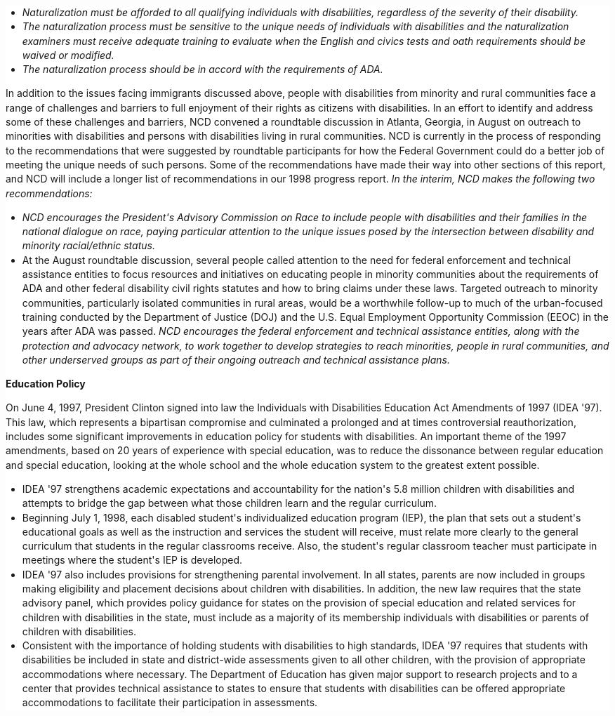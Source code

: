 * *Naturalization must be afforded to all qualifying individuals with disabilities, regardless of the severity of their disability.*
* *The naturalization process must be sensitive to the unique needs of individuals with disabilities and the naturalization examiners must receive adequate training to evaluate when the English and civics tests and oath requirements should be waived or modified.*
* *The naturalization process should be in accord with the requirements of ADA.*

In addition to the issues facing immigrants discussed above, people with disabilities from minority and rural communities face a range of challenges and barriers to full enjoyment of their rights as citizens with disabilities. In an effort to identify and address some of these challenges and barriers, NCD convened a roundtable discussion in Atlanta, Georgia, in August on outreach to minorities with disabilities and persons with disabilities living in rural communities. NCD is currently in the process of responding to the recommendations that were suggested by roundtable participants for how the Federal Government could do a better job of meeting the unique needs of such persons. Some of the recommendations have made their way into other sections of this report, and NCD will include a longer list of recommendations in our 1998 progress report. *In the interim, NCD makes the following two recommendations:*

* *NCD encourages the President's Advisory Commission on Race to include people with disabilities and their families in the national dialogue on race, paying particular attention to the unique issues posed by the intersection between disability and minority racial/ethnic status.*
* At the August roundtable discussion, several people called attention to the need for federal enforcement and technical assistance entities to focus resources and initiatives on educating people in minority communities about the requirements of ADA and other federal disability civil rights statutes and how to bring claims under these laws. Targeted outreach to minority communities, particularly isolated communities in rural areas, would be a worthwhile follow-up to much of the urban-focused training conducted by the Department of Justice (DOJ) and the U.S. Equal Employment Opportunity Commission (EEOC) in the years after ADA was passed. *NCD encourages the federal enforcement and technical assistance entities, along with the protection and advocacy network, to work together to develop strategies to reach minorities, people in rural communities, and other underserved groups as part of their ongoing outreach and technical assistance plans.*

[](<>)

**Education Policy**

On June 4, 1997, President Clinton signed into law the Individuals with Disabilities Education Act Amendments of 1997 (IDEA '97). This law, which represents a bipartisan compromise and culminated a prolonged and at times controversial reauthorization, includes some significant improvements in education policy for students with disabilities. An important theme of the 1997 amendments, based on 20 years of experience with special education, was to reduce the dissonance between regular education and special education, looking at the whole school and the whole education system to the greatest extent possible.

* IDEA '97 strengthens academic expectations and accountability for the nation's 5.8 million children with disabilities and attempts to bridge the gap between what those children learn and the regular curriculum.
* Beginning July 1, 1998, each disabled student's individualized education program (IEP), the plan that sets out a student's educational goals as well as the instruction and services the student will receive, must relate more clearly to the general curriculum that students in the regular classrooms receive. Also, the student's regular classroom teacher must participate in meetings where the student's IEP is developed.
* IDEA '97 also includes provisions for strengthening parental involvement. In all states, parents are now included in groups making eligibility and placement decisions about children with disabilities. In addition, the new law requires that the state advisory panel, which provides policy guidance for states on the provision of special education and related services for children with disabilities in the state, must include as a majority of its membership individuals with disabilities or parents of children with disabilities.
* Consistent with the importance of holding students with disabilities to high standards, IDEA '97 requires that students with disabilities be included in state and district-wide assessments given to all other children, with the provision of appropriate accommodations where necessary. The Department of Education has given major support to research projects and to a center that provides technical assistance to states to ensure that students with disabilities can be offered appropriate accommodations to facilitate their participation in assessments.
